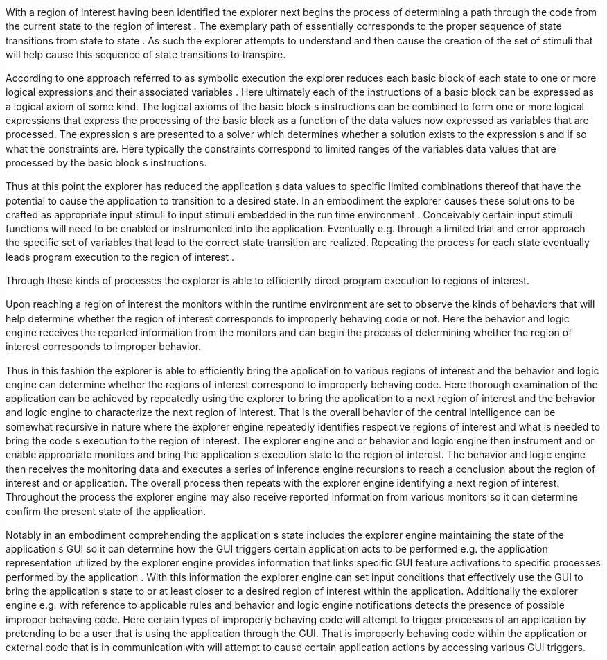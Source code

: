 With a region of interest having been identified the explorer next begins the process of determining a path through the code from the current state   to the region of interest . The exemplary path of essentially corresponds to the proper sequence of state transitions from state   to state  . As such the explorer attempts to understand and then cause the creation of the set of stimuli that will help cause this sequence of state transitions to transpire.

According to one approach referred to as symbolic execution the explorer reduces each basic block of each state to one or more logical expressions and their associated variables . Here ultimately each of the instructions of a basic block can be expressed as a logical axiom of some kind. The logical axioms of the basic block s instructions can be combined to form one or more logical expressions that express the processing of the basic block as a function of the data values now expressed as variables that are processed. The expression s are presented to a solver which determines whether a solution exists to the expression s and if so what the constraints are. Here typically the constraints correspond to limited ranges of the variables data values that are processed by the basic block s instructions.

Thus at this point the explorer has reduced the application s data values to specific limited combinations thereof that have the potential to cause the application to transition to a desired state. In an embodiment the explorer causes these solutions to be crafted as appropriate input stimuli to input stimuli embedded in the run time environment . Conceivably certain input stimuli functions will need to be enabled or instrumented into the application. Eventually e.g. through a limited trial and error approach the specific set of variables that lead to the correct state transition are realized. Repeating the process for each state eventually leads program execution to the region of interest .

Through these kinds of processes the explorer is able to efficiently direct program execution to regions of interest.

Upon reaching a region of interest the monitors within the runtime environment are set to observe the kinds of behaviors that will help determine whether the region of interest corresponds to improperly behaving code or not. Here the behavior and logic engine   receives the reported information from the monitors and can begin the process of determining whether the region of interest corresponds to improper behavior.

Thus in this fashion the explorer   is able to efficiently bring the application to various regions of interest and the behavior and logic engine   can determine whether the regions of interest correspond to improperly behaving code. Here thorough examination of the application can be achieved by repeatedly using the explorer   to bring the application to a next region of interest and the behavior and logic engine   to characterize the next region of interest. That is the overall behavior of the central intelligence can be somewhat recursive in nature where the explorer engine   repeatedly identifies respective regions of interest and what is needed to bring the code s execution to the region of interest. The explorer engine   and or behavior and logic engine   then instrument and or enable appropriate monitors and bring the application s execution state to the region of interest. The behavior and logic engine then receives the monitoring data and executes a series of inference engine recursions to reach a conclusion about the region of interest and or application. The overall process then repeats with the explorer engine   identifying a next region of interest. Throughout the process the explorer engine may also receive reported information from various monitors so it can determine confirm the present state of the application.

Notably in an embodiment comprehending the application s state includes the explorer engine   maintaining the state of the application s GUI so it can determine how the GUI triggers certain application acts to be performed e.g. the application representation utilized by the explorer engine   provides information that links specific GUI feature activations to specific processes performed by the application . With this information the explorer engine   can set input conditions that effectively use the GUI to bring the application s state to or at least closer to a desired region of interest within the application. Additionally the explorer engine e.g. with reference to applicable rules and behavior and logic engine notifications detects the presence of possible improper behaving code. Here certain types of improperly behaving code will attempt to trigger processes of an application by pretending to be a user that is using the application through the GUI. That is improperly behaving code within the application or external code that is in communication with will attempt to cause certain application actions by accessing various GUI triggers.
